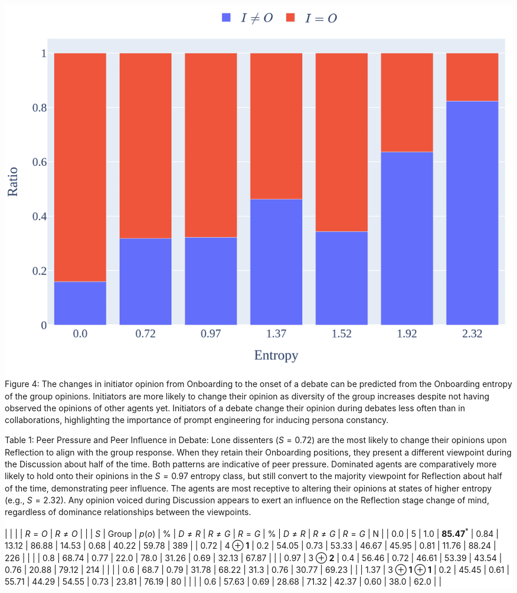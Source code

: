 ![Refer to caption](img/9e13f21674bfc88a4e98d2ea9c2461a1.png)

Figure 4: The changes in initiator opinion from Onboarding to the onset of a debate can be predicted from the Onboarding entropy of the group opinions. Initiators are more likely to change their opinion as diversity of the group increases despite not having observed the opinions of other agents yet. Initiators of a debate change their opinion during debates less often than in collaborations, highlighting the importance of prompt engineering for inducing persona constancy.

Table 1: Peer Pressure and Peer Influence in Debate: Lone dissenters ($S=0.72$) are the most likely to change their opinions upon Reflection to align with the group response. When they retain their Onboarding positions, they present a different viewpoint during the Discussion about half of the time. Both patterns are indicative of peer pressure. Dominated agents are comparatively more likely to hold onto their opinions in the $S=0.97$ entropy class, but still convert to the majority viewpoint for Reflection about half of the time, demonstrating peer influence. The agents are most receptive to altering their opinions at states of higher entropy (e.g., $S=2.32$). Any opinion voiced during Discussion appears to exert an influence on the Reflection stage change of mind, regardless of dominance relationships between the viewpoints.

 |  |  |  | $R=O$ | $R\neq O$ |  |
| $S$ | Group | $p(o)$ | $\%$ | $D\neq R$ | $R\neq G$ | $R=G$ | $\%$ | $D\neq R$ | $R\neq G$ | $R=G$ | N |
| $0.0$ | $5$ | $1.0$ | $\textbf{85.47}^{*}$ | $0.84$ | $13.12$ | $86.88$ | $14.53$ | $0.68$ | $40.22$ | $59.78$ | $389$ |
| $0.72$ | $4\oplus\textbf{1}$ | $0.2$ | $54.05$ | 0.73 | $53.33$ | $46.67$ | $45.95$ | 0.81 | $11.76$ | 88.24 | $226$ |
|  |  | $0.8$ | $68.74$ | $0.77$ | $22.0$ | $78.0$ | $31.26$ | $0.69$ | $32.13$ | $67.87$ |  |
| $0.97$ | $3\oplus\textbf{2}$ | $0.4$ | 56.46 | $0.72$ | $46.61$ | 53.39 | $43.54$ | $0.76$ | $20.88$ | $79.12$ | $214$ |
|  |  | $0.6$ | $68.7$ | $0.79$ | $31.78$ | $68.22$ | $31.3$ | $0.76$ | $30.77$ | $69.23$ |  |
| $1.37$ | $3\oplus\textbf{1}\oplus\textbf{1}$ | $0.2$ | $45.45$ | $0.61$ | $55.71$ | $44.29$ | $54.55$ | $0.73$ | $23.81$ | $76.19$ | $80$ |
|  |  | $0.6$ | $57.63$ | $0.69$ | $28.68$ | $71.32$ | $42.37$ | $0.60$ | $38.0$ | $62.0$ |  |